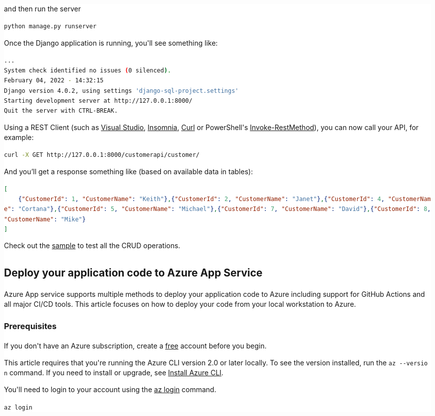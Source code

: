 and then run the server

```python
python manage.py runserver
```

Once the Django application is running, you'll see something like:

```bash
...
System check identified no issues (0 silenced).
February 04, 2022 - 14:32:15
Django version 4.0.2, using settings 'django-sql-project.settings'
Starting development server at http://127.0.0.1:8000/
Quit the server with CTRL-BREAK.
```

Using a REST Client (such as [Visual Studio](https://learn.microsoft.com/aspnet/core/test/http-files), [Insomnia](https://insomnia.rest/), [Curl](https://curl.se/docs/httpscripting.html) or PowerShell's [Invoke-RestMethod](https://learn.microsoft.com/powershell/module/microsoft.powershell.utility/invoke-restmethod)), you can now call your API, for example:

```bash
curl -X GET http://127.0.0.1:8000/customerapi/customer/
```

And you’ll get a response something like (based on available data in tables):

```json
[
    {"CustomerId": 1, "CustomerName": "Keith"},{"CustomerId": 2, "CustomerName": "Janet"},{"CustomerId": 4, "CustomerName": "Cortana"},{"CustomerId": 5, "CustomerName": "Michael"},{"CustomerId": 7, "CustomerName": "David"},{"CustomerId": 8, "CustomerName": "Mike"}
]
```

Check out the [sample](https://github.com/azure-samples/azure-sql-db-django) to test all the CRUD operations.

## Deploy your application code to Azure App Service

Azure App service supports multiple methods to deploy your application code to Azure including support for GitHub Actions and all major CI/CD tools. This article focuses on how to deploy your code from your local workstation to Azure.

### Prerequisites

If you don't have an Azure subscription, create a [free](https://azure.microsoft.com/en-us/free/) account before you begin.

This article requires that you're running the Azure CLI version 2.0 or later locally. To see the version installed, run the `az --version` command. If you need to install or upgrade, see [Install Azure CLI](https://docs.microsoft.com/en-us/cli/azure/install-azure-cli).

You'll need to login to your account using the [az login](https://docs.microsoft.com/en-us/cli/azure/authenticate-azure-cli) command.

```azurecli
az login
```
